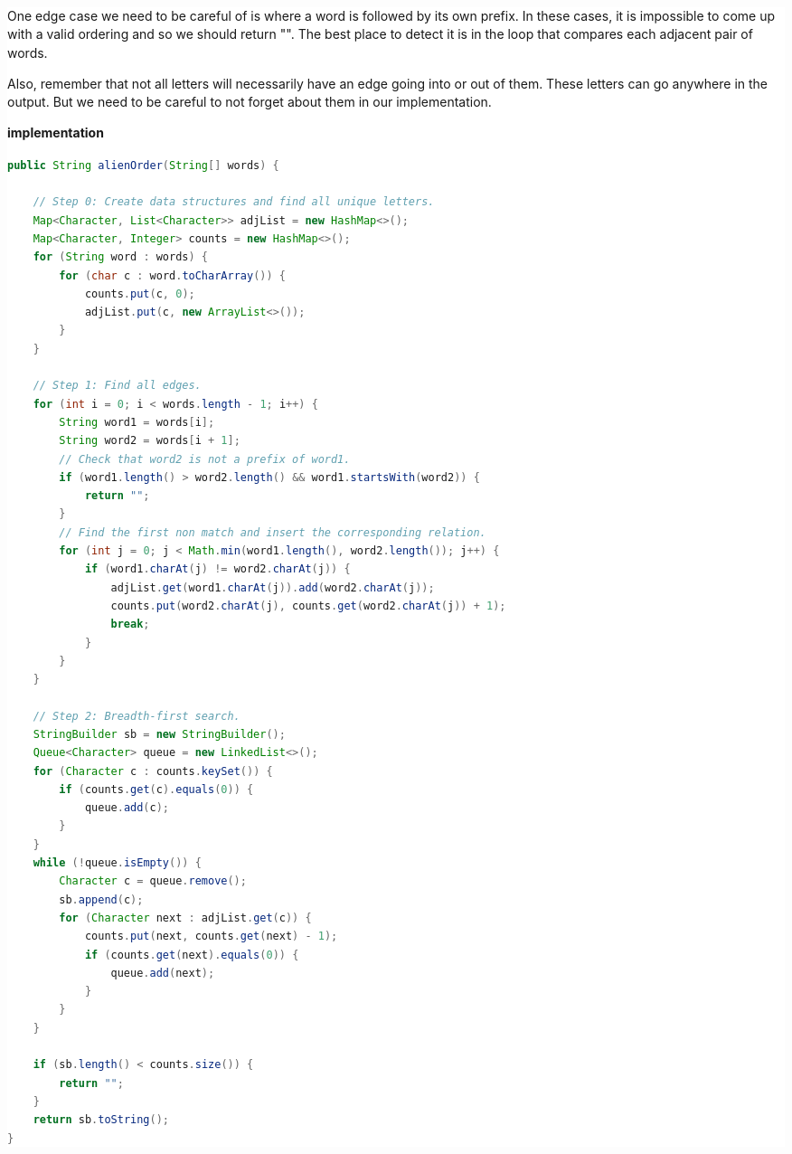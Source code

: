 One edge case we need to be careful of is where a word is followed by its own prefix. In these cases, it is impossible to come up with a valid ordering and so we should return "". The best place to detect it is in the loop that compares each adjacent pair of words.

Also, remember that not all letters will necessarily have an edge going into or out of them. These letters can go anywhere in the output. But we need to be careful to not forget about them in our implementation.


**implementation**

```java
public String alienOrder(String[] words) {

    // Step 0: Create data structures and find all unique letters.
    Map<Character, List<Character>> adjList = new HashMap<>();
    Map<Character, Integer> counts = new HashMap<>();
    for (String word : words) {
        for (char c : word.toCharArray()) {
            counts.put(c, 0);
            adjList.put(c, new ArrayList<>());
        }
    }

    // Step 1: Find all edges.
    for (int i = 0; i < words.length - 1; i++) {
        String word1 = words[i];
        String word2 = words[i + 1];
        // Check that word2 is not a prefix of word1.
        if (word1.length() > word2.length() && word1.startsWith(word2)) {
            return "";
        }
        // Find the first non match and insert the corresponding relation.
        for (int j = 0; j < Math.min(word1.length(), word2.length()); j++) {
            if (word1.charAt(j) != word2.charAt(j)) {
                adjList.get(word1.charAt(j)).add(word2.charAt(j));
                counts.put(word2.charAt(j), counts.get(word2.charAt(j)) + 1);
                break;
            }
        }
    }

    // Step 2: Breadth-first search.
    StringBuilder sb = new StringBuilder();
    Queue<Character> queue = new LinkedList<>();
    for (Character c : counts.keySet()) {
        if (counts.get(c).equals(0)) {
            queue.add(c);
        }
    }
    while (!queue.isEmpty()) {
        Character c = queue.remove();
        sb.append(c);
        for (Character next : adjList.get(c)) {
            counts.put(next, counts.get(next) - 1);
            if (counts.get(next).equals(0)) {
                queue.add(next);
            }
        }
    }

    if (sb.length() < counts.size()) {
        return "";
    }
    return sb.toString();
}
```